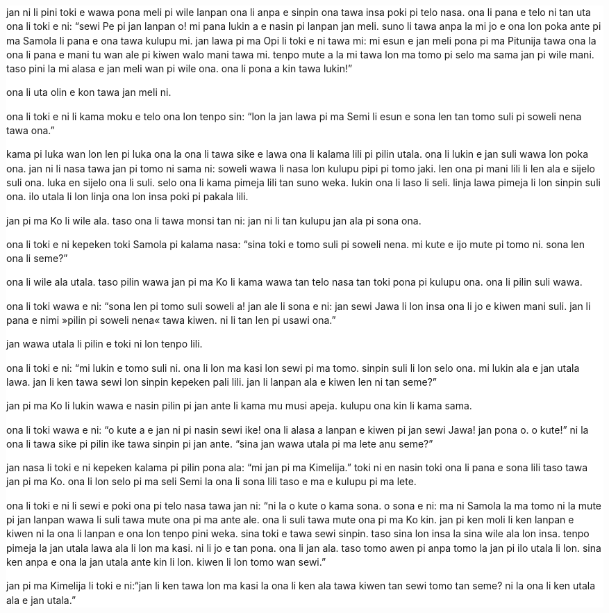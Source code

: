 jan ni li pini toki e wawa pona meli pi wile lanpan ona li anpa e sinpin ona tawa insa poki pi telo nasa. ona li pana e telo ni tan uta ona li toki e ni: “sewi Pe pi jan lanpan o! mi pana lukin a e nasin pi lanpan jan meli. suno li tawa anpa la mi jo e ona lon poka ante pi ma Samola li pana e ona tawa kulupu mi. jan lawa pi ma Opi li toki e ni tawa mi: mi esun e jan meli pona pi ma Pitunija tawa ona la ona li pana e mani tu wan ale pi kiwen walo mani tawa mi. tenpo mute a la mi tawa lon ma tomo pi selo ma sama jan pi wile mani. taso pini la mi alasa e jan meli wan pi wile ona. ona li pona a kin tawa lukin!”

ona li uta olin e kon tawa jan meli ni.

ona li toki e ni li kama moku e telo ona lon tenpo sin: “lon la jan lawa pi ma Semi li esun e sona len tan tomo suli pi soweli nena tawa ona.”

kama pi luka wan lon len pi luka ona la ona li tawa sike e lawa ona li kalama lili pi pilin utala. ona li lukin e jan suli wawa lon poka ona. jan ni li nasa tawa jan pi tomo ni sama ni: soweli wawa li nasa lon kulupu pipi pi tomo jaki. len ona pi mani lili li len ala e sijelo suli ona. luka en sijelo ona li suli. selo ona li kama pimeja lili tan suno weka. lukin ona li laso li seli. linja lawa pimeja li lon sinpin suli ona. ilo utala li lon linja ona lon insa poki pi pakala lili.

jan pi ma Ko li wile ala. taso ona li tawa monsi tan ni: jan ni li tan kulupu jan ala pi sona ona.

ona li toki e ni kepeken toki Samola pi kalama nasa: “sina toki e tomo suli pi soweli nena. mi kute e ijo mute pi tomo ni. sona len ona li seme?”

ona li wile ala utala. taso pilin wawa jan pi ma Ko li kama wawa tan telo nasa tan toki pona pi kulupu ona. ona li pilin suli wawa.

ona li toki wawa e ni: “sona len pi tomo suli soweli a! jan ale li sona e ni: jan sewi Jawa li lon insa ona li jo e kiwen mani suli. jan li pana e nimi »pilin pi soweli nena« tawa kiwen. ni li tan len pi usawi ona.”

jan wawa utala li pilin e toki ni lon tenpo lili.

ona li toki e ni: “mi lukin e tomo suli ni. ona li lon ma kasi lon sewi pi ma tomo. sinpin suli li lon selo ona. mi lukin ala e jan utala lawa. jan li ken tawa sewi lon sinpin kepeken pali lili. jan li lanpan ala e kiwen len ni tan seme?”

jan pi ma Ko li lukin wawa e nasin pilin pi jan ante li kama mu musi apeja. kulupu ona kin li kama sama.

ona li toki wawa e ni: “o kute a e jan ni pi nasin sewi ike! ona li alasa a lanpan e kiwen pi jan sewi Jawa! jan pona o. o kute!” ni la ona li tawa sike pi pilin ike tawa sinpin pi jan ante. “sina jan wawa utala pi ma lete anu seme?”

jan nasa li toki e ni kepeken kalama pi pilin pona ala: “mi jan pi ma Kimelija.” toki ni en nasin toki ona li pana e sona lili taso tawa jan pi ma Ko. ona li lon selo pi ma seli Semi la ona li sona lili taso e ma e kulupu pi ma lete.

ona li toki e ni li sewi e poki ona pi telo nasa tawa jan ni: “ni la o kute o kama sona. o sona e ni: ma ni Samola la ma tomo ni la mute pi jan lanpan wawa li suli tawa mute ona pi ma ante ale. ona li suli tawa mute ona pi ma Ko kin. jan pi ken moli li ken lanpan e kiwen ni la ona li lanpan e ona lon tenpo pini weka. sina toki e tawa sewi sinpin. taso sina lon insa la sina wile ala lon insa. tenpo pimeja la jan utala lawa ala li lon ma kasi. ni li jo e tan pona. ona li jan ala. taso tomo awen pi anpa tomo la jan pi ilo utala li lon. sina ken anpa e ona la jan utala ante kin li lon. kiwen li lon tomo wan sewi.”

jan pi ma Kimelija li toki e ni:“jan li ken tawa lon ma kasi la ona li ken ala tawa kiwen tan sewi tomo tan seme? ni la ona li ken utala ala e jan utala.”
